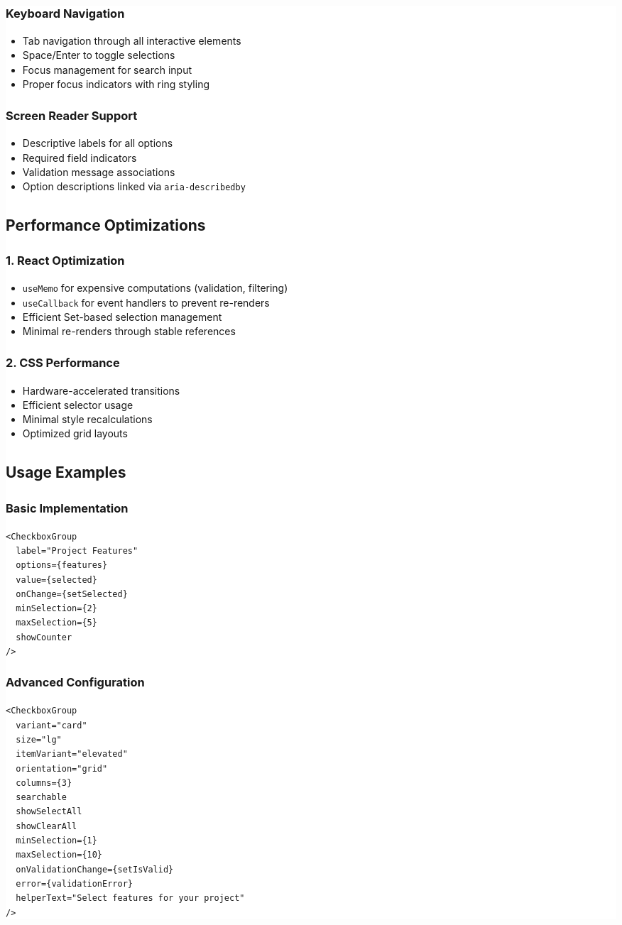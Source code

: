 ### Keyboard Navigation
- Tab navigation through all interactive elements
- Space/Enter to toggle selections
- Focus management for search input
- Proper focus indicators with ring styling

### Screen Reader Support
- Descriptive labels for all options
- Required field indicators
- Validation message associations
- Option descriptions linked via `aria-describedby`

## Performance Optimizations

### 1. **React Optimization**
- `useMemo` for expensive computations (validation, filtering)
- `useCallback` for event handlers to prevent re-renders
- Efficient Set-based selection management
- Minimal re-renders through stable references

### 2. **CSS Performance**
- Hardware-accelerated transitions
- Efficient selector usage
- Minimal style recalculations
- Optimized grid layouts

## Usage Examples

### Basic Implementation
```tsx
<CheckboxGroup
  label="Project Features"
  options={features}
  value={selected}
  onChange={setSelected}
  minSelection={2}
  maxSelection={5}
  showCounter
/>
```

### Advanced Configuration
```tsx
<CheckboxGroup
  variant="card"
  size="lg"
  itemVariant="elevated"
  orientation="grid"
  columns={3}
  searchable
  showSelectAll
  showClearAll
  minSelection={1}
  maxSelection={10}
  onValidationChange={setIsValid}
  error={validationError}
  helperText="Select features for your project"
/>
```
